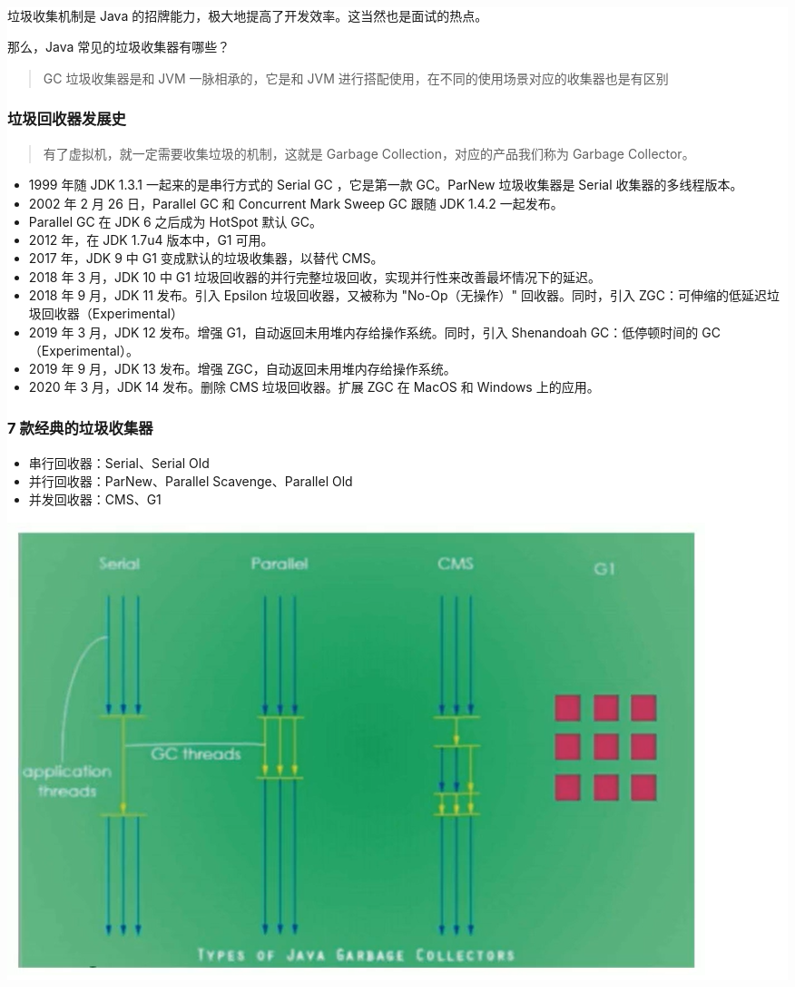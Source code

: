垃圾收集机制是 Java 的招牌能力，极大地提高了开发效率。这当然也是面试的热点。

那么，Java 常见的垃圾收集器有哪些？

> GC 垃圾收集器是和 JVM 一脉相承的，它是和 JVM 进行搭配使用，在不同的使用场景对应的收集器也是有区别



### 垃圾回收器发展史

> 有了虚拟机，就一定需要收集垃圾的机制，这就是 Garbage Collection，对应的产品我们称为 Garbage Collector。

- 1999 年随 JDK 1.3.1 一起来的是串行方式的 Serial GC ，它是第一款 GC。ParNew 垃圾收集器是 Serial 收集器的多线程版本。
- 2002 年 2 月 26 日，Parallel GC 和 Concurrent Mark Sweep GC 跟随 JDK 1.4.2 一起发布。
- Parallel GC 在 JDK 6 之后成为 HotSpot 默认 GC。
- 2012 年，在 JDK 1.7u4 版本中，G1 可用。
- 2017 年，JDK 9 中 G1 变成默认的垃圾收集器，以替代 CMS。
- 2018 年 3 月，JDK 10 中 G1 垃圾回收器的并行完整垃圾回收，实现并行性来改善最坏情况下的延迟。
- 2018 年 9 月，JDK 11 发布。引入 Epsilon 垃圾回收器，又被称为 "No-Op（无操作）" 回收器。同时，引入 ZGC：可伸缩的低延迟垃圾回收器（Experimental）
- 2019 年 3 月，JDK 12 发布。增强 G1，自动返回未用堆内存给操作系统。同时，引入 Shenandoah GC：低停顿时间的 GC（Experimental）。
- 2019 年 9 月，JDK 13 发布。增强 ZGC，自动返回未用堆内存给操作系统。
- 2020 年 3 月，JDK 14 发布。删除 CMS 垃圾回收器。扩展 ZGC 在 MacOS 和 Windows 上的应用。



### 7 款经典的垃圾收集器

- 串行回收器：Serial、Serial Old
-  并行回收器：ParNew、Parallel Scavenge、Parallel Old
-  并发回收器：CMS、G1

![](./images/e38e97596a26d465d8833641d0de0329.png)
